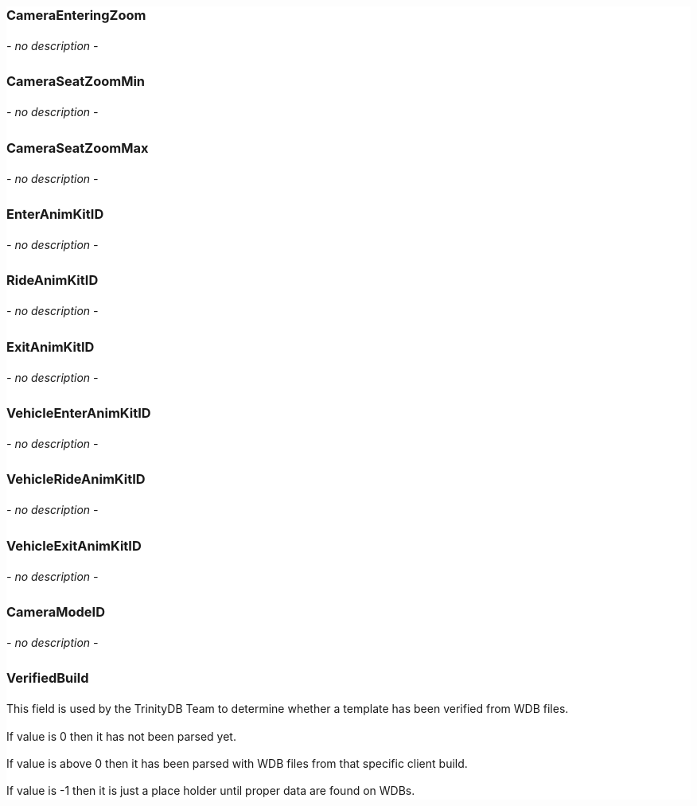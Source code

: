 ### CameraEnteringZoom
*- no description -*
&nbsp;

### CameraSeatZoomMin
*- no description -*
&nbsp;

### CameraSeatZoomMax
*- no description -*
&nbsp;

### EnterAnimKitID
*- no description -*
&nbsp;

### RideAnimKitID
*- no description -*
&nbsp;

### ExitAnimKitID
*- no description -*
&nbsp;

### VehicleEnterAnimKitID
*- no description -*
&nbsp;

### VehicleRideAnimKitID
*- no description -*
&nbsp;

### VehicleExitAnimKitID
*- no description -*
&nbsp;

### CameraModeID
*- no description -*
&nbsp;

### VerifiedBuild
This field is used by the TrinityDB Team to determine whether a template has been verified from WDB files.

If value is 0 then it has not been parsed yet.

If value is above 0 then it has been parsed with WDB files from that specific client build.

If value is -1 then it is just a place holder until proper data are found on WDBs.
